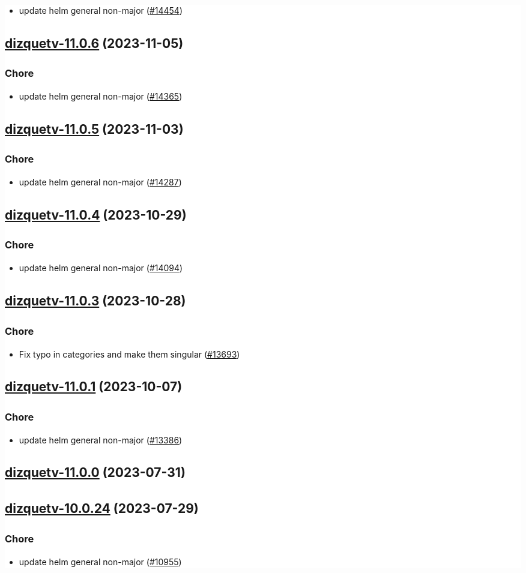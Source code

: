 - update helm general non-major ([#14454](https://github.com/truecharts/charts/issues/14454))

## [dizquetv-11.0.6](https://github.com/truecharts/charts/compare/dizquetv-11.0.5...dizquetv-11.0.6) (2023-11-05)

### Chore

- update helm general non-major ([#14365](https://github.com/truecharts/charts/issues/14365))

## [dizquetv-11.0.5](https://github.com/truecharts/charts/compare/dizquetv-11.0.4...dizquetv-11.0.5) (2023-11-03)

### Chore

- update helm general non-major ([#14287](https://github.com/truecharts/charts/issues/14287))

## [dizquetv-11.0.4](https://github.com/truecharts/charts/compare/dizquetv-11.0.3...dizquetv-11.0.4) (2023-10-29)

### Chore

- update helm general non-major ([#14094](https://github.com/truecharts/charts/issues/14094))

## [dizquetv-11.0.3](https://github.com/truecharts/charts/compare/dizquetv-11.0.1...dizquetv-11.0.3) (2023-10-28)

### Chore

- Fix typo in categories and make them singular ([#13693](https://github.com/truecharts/charts/issues/13693))

## [dizquetv-11.0.1](https://github.com/truecharts/charts/compare/dizquetv-11.0.0...dizquetv-11.0.1) (2023-10-07)

### Chore

- update helm general non-major ([#13386](https://github.com/truecharts/charts/issues/13386))

## [dizquetv-11.0.0](https://github.com/truecharts/charts/compare/dizquetv-10.0.24...dizquetv-11.0.0) (2023-07-31)

## [dizquetv-10.0.24](https://github.com/truecharts/charts/compare/dizquetv-10.0.23...dizquetv-10.0.24) (2023-07-29)

### Chore

- update helm general non-major ([#10955](https://github.com/truecharts/charts/issues/10955))
